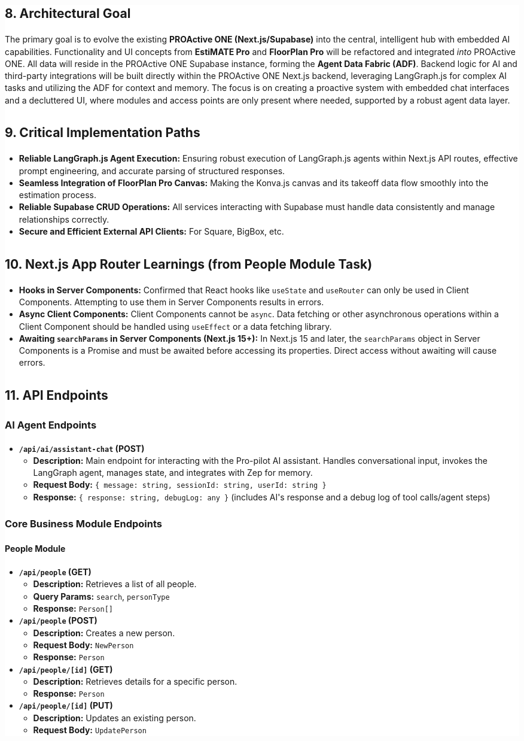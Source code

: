 ## 8. Architectural Goal

The primary goal is to evolve the existing **PROActive ONE (Next.js/Supabase)** into the central, intelligent hub with embedded AI capabilities. Functionality and UI concepts from **EstiMATE Pro** and **FloorPlan Pro** will be refactored and integrated *into* PROActive ONE. All data will reside in the PROActive ONE Supabase instance, forming the **Agent Data Fabric (ADF)**. Backend logic for AI and third-party integrations will be built directly within the PROActive ONE Next.js backend, leveraging LangGraph.js for complex AI tasks and utilizing the ADF for context and memory. The focus is on creating a proactive system with embedded chat interfaces and a decluttered UI, where modules and access points are only present where needed, supported by a robust agent data layer.

## 9. Critical Implementation Paths

*   **Reliable LangGraph.js Agent Execution:** Ensuring robust execution of LangGraph.js agents within Next.js API routes, effective prompt engineering, and accurate parsing of structured responses.
*   **Seamless Integration of FloorPlan Pro Canvas:** Making the Konva.js canvas and its takeoff data flow smoothly into the estimation process.
*   **Reliable Supabase CRUD Operations:** All services interacting with Supabase must handle data consistently and manage relationships correctly.
*   **Secure and Efficient External API Clients:** For Square, BigBox, etc.

## 10. Next.js App Router Learnings (from People Module Task)

- **Hooks in Server Components:** Confirmed that React hooks like `useState` and `useRouter` can only be used in Client Components. Attempting to use them in Server Components results in errors.
- **Async Client Components:** Client Components cannot be `async`. Data fetching or other asynchronous operations within a Client Component should be handled using `useEffect` or a data fetching library.
- **Awaiting `searchParams` in Server Components (Next.js 15+):** In Next.js 15 and later, the `searchParams` object in Server Components is a Promise and must be awaited before accessing its properties. Direct access without awaiting will cause errors.

## 11. API Endpoints

### AI Agent Endpoints

- **`/api/ai/assistant-chat` (POST)**
    - **Description:** Main endpoint for interacting with the Pro-pilot AI assistant. Handles conversational input, invokes the LangGraph agent, manages state, and integrates with Zep for memory.
    - **Request Body:** `{ message: string, sessionId: string, userId: string }`
    - **Response:** `{ response: string, debugLog: any }` (includes AI's response and a debug log of tool calls/agent steps)

### Core Business Module Endpoints

#### People Module

- **`/api/people` (GET)**
    - **Description:** Retrieves a list of all people.
    - **Query Params:** `search`, `personType`
    - **Response:** `Person[]`
- **`/api/people` (POST)**
    - **Description:** Creates a new person.
    - **Request Body:** `NewPerson`
    - **Response:** `Person`
- **`/api/people/[id]` (GET)**
    - **Description:** Retrieves details for a specific person.
    - **Response:** `Person`
- **`/api/people/[id]` (PUT)**
    - **Description:** Updates an existing person.
    - **Request Body:** `UpdatePerson`